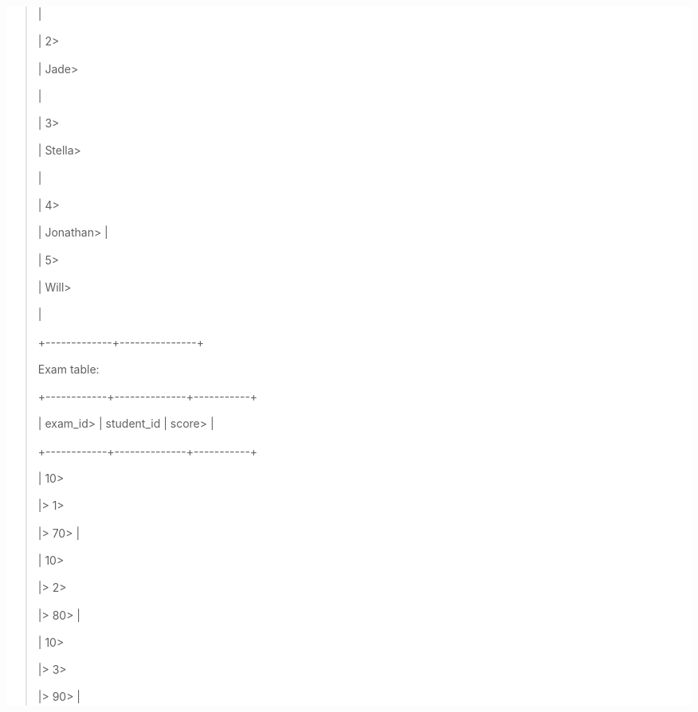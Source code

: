 > |
> 
> | 2> 
> > 
>    | Jade> 
> > 
>   |
> 
> | 3> 
> > 
>    | Stella> 
> > 
> |
> 
> | 4> 
> > 
>    | Jonathan> 
>   |
> 
> | 5> 
> > 
>    | Will> 
> > 
>   |
> 
> +-------------+---------------+
> 
> Exam table:
> 
> +------------+--------------+-----------+
> 
> | exam_id> 
> | student_id   | score> 
>  |
> 
> +------------+--------------+-----------+
> 
> | 10> 
> > 
>  |> 
>  1> 
> > 
> |> 
> 70> 
>  |
> 
> | 10> 
> > 
>  |> 
>  2> 
> > 
> |> 
> 80> 
>  |
> 
> | 10> 
> > 
>  |> 
>  3> 
> > 
> |> 
> 90> 
>  |
> 